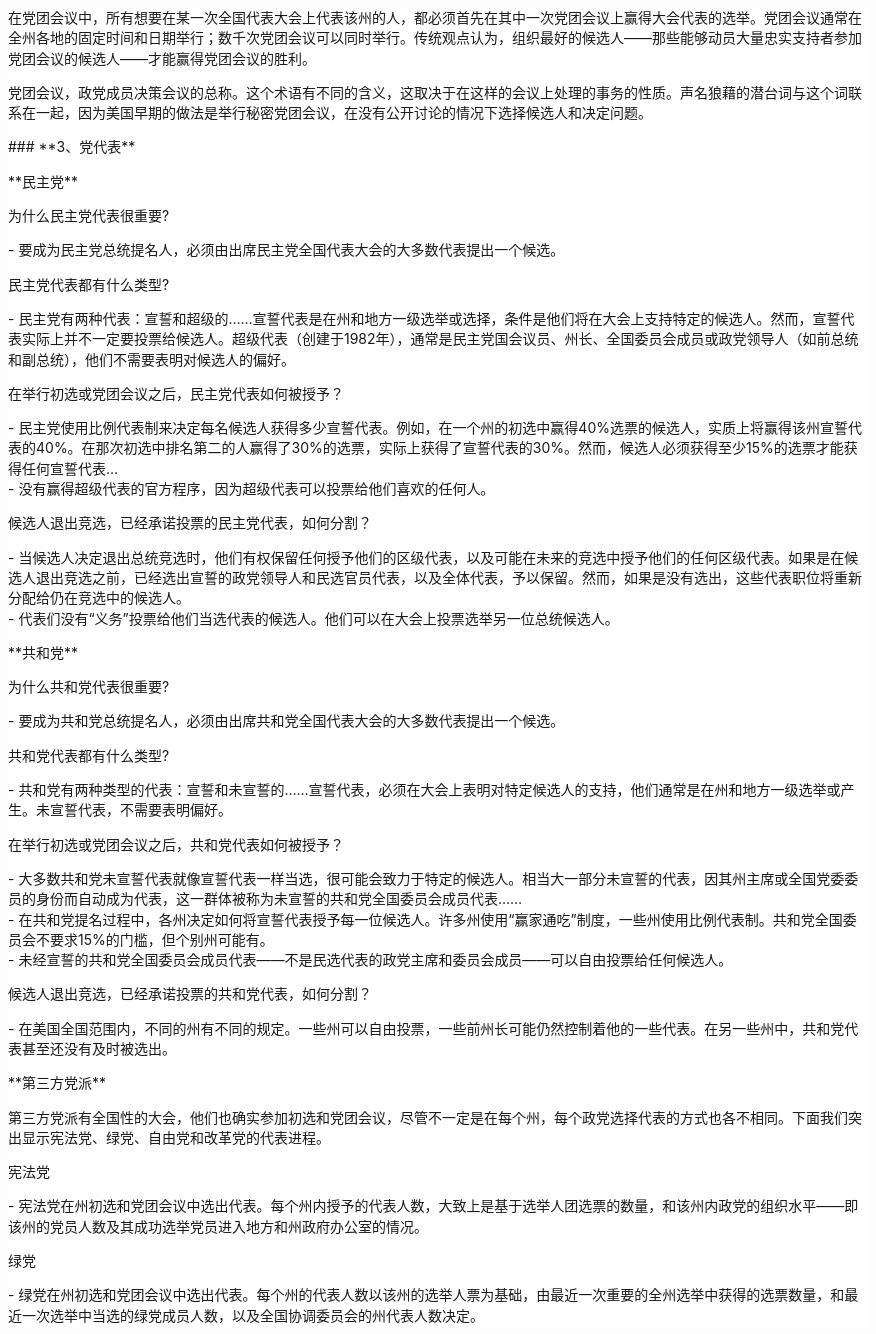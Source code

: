 在党团会议中，所有想要在某一次全国代表大会上代表该州的人，都必须首先在其中一次党团会议上赢得大会代表的选举。党团会议通常在全州各地的固定时间和日期举行；数千次党团会议可以同时举行。传统观点认为，组织最好的候选人——那些能够动员大量忠实支持者参加党团会议的候选人——才能赢得党团会议的胜利。

党团会议，政党成员决策会议的总称。这个术语有不同的含义，这取决于在这样的会议上处理的事务的性质。声名狼藉的潜台词与这个词联系在一起，因为美国早期的做法是举行秘密党团会议，在没有公开讨论的情况下选择候选人和决定问题。

\### \*\*3、党代表\*\*

\*\*民主党\*\*

为什么民主党代表很重要?

\- 要成为民主党总统提名人，必须由出席民主党全国代表大会的大多数代表提出一个候选。

民主党代表都有什么类型?

\- 民主党有两种代表：宣誓和超级的……宣誓代表是在州和地方一级选举或选择，条件是他们将在大会上支持特定的候选人。然而，宣誓代表实际上并不一定要投票给候选人。超级代表（创建于1982年），通常是民主党国会议员、州长、全国委员会成员或政党领导人（如前总统和副总统），他们不需要表明对候选人的偏好。

在举行初选或党团会议之后，民主党代表如何被授予？

\- 民主党使用比例代表制来决定每名候选人获得多少宣誓代表。例如，在一个州的初选中赢得40%选票的候选人，实质上将赢得该州宣誓代表的40%。在那次初选中排名第二的人赢得了30%的选票，实际上获得了宣誓代表的30%。然而，候选人必须获得至少15%的选票才能获得任何宣誓代表…  
\- 没有赢得超级代表的官方程序，因为超级代表可以投票给他们喜欢的任何人。

候选人退出竞选，已经承诺投票的民主党代表，如何分割？

\- 当候选人决定退出总统竞选时，他们有权保留任何授予他们的区级代表，以及可能在未来的竞选中授予他们的任何区级代表。如果是在候选人退出竞选之前，已经选出宣誓的政党领导人和民选官员代表，以及全体代表，予以保留。然而，如果是没有选出，这些代表职位将重新分配给仍在竞选中的候选人。  
\- 代表们没有“义务”投票给他们当选代表的候选人。他们可以在大会上投票选举另一位总统候选人。

\*\*共和党\*\*

为什么共和党代表很重要?

\- 要成为共和党总统提名人，必须由出席共和党全国代表大会的大多数代表提出一个候选。

共和党代表都有什么类型?

\- 共和党有两种类型的代表：宣誓和未宣誓的……宣誓代表，必须在大会上表明对特定候选人的支持，他们通常是在州和地方一级选举或产生。未宣誓代表，不需要表明偏好。

在举行初选或党团会议之后，共和党代表如何被授予？

\- 大多数共和党未宣誓代表就像宣誓代表一样当选，很可能会致力于特定的候选人。相当大一部分未宣誓的代表，因其州主席或全国党委委员的身份而自动成为代表，这一群体被称为未宣誓的共和党全国委员会成员代表……  
\- 在共和党提名过程中，各州决定如何将宣誓代表授予每一位候选人。许多州使用“赢家通吃”制度，一些州使用比例代表制。共和党全国委员会不要求15%的门槛，但个别州可能有。  
\- 未经宣誓的共和党全国委员会成员代表——不是民选代表的政党主席和委员会成员——可以自由投票给任何候选人。

候选人退出竞选，已经承诺投票的共和党代表，如何分割？

\- 在美国全国范围内，不同的州有不同的规定。一些州可以自由投票，一些前州长可能仍然控制着他的一些代表。在另一些州中，共和党代表甚至还没有及时被选出。

\*\*第三方党派\*\*

第三方党派有全国性的大会，他们也确实参加初选和党团会议，尽管不一定是在每个州，每个政党选择代表的方式也各不相同。下面我们突出显示宪法党、绿党、自由党和改革党的代表进程。

宪法党

\- 宪法党在州初选和党团会议中选出代表。每个州内授予的代表人数，大致上是基于选举人团选票的数量，和该州内政党的组织水平——即该州的党员人数及其成功选举党员进入地方和州政府办公室的情况。

绿党

\- 绿党在州初选和党团会议中选出代表。每个州的代表人数以该州的选举人票为基础，由最近一次重要的全州选举中获得的选票数量，和最近一次选举中当选的绿党成员人数，以及全国协调委员会的州代表人数决定。
